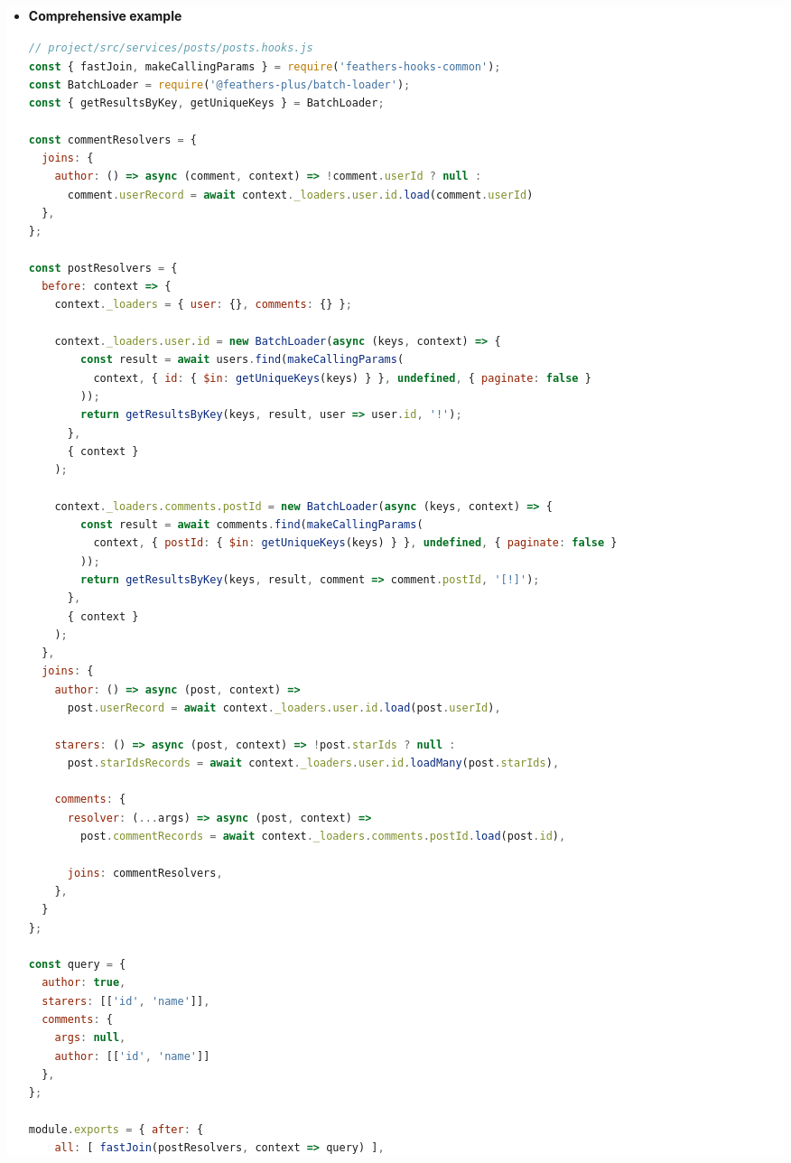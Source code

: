 - **Comprehensive example**

  ``` js
  // project/src/services/posts/posts.hooks.js
  const { fastJoin, makeCallingParams } = require('feathers-hooks-common');
  const BatchLoader = require('@feathers-plus/batch-loader');
  const { getResultsByKey, getUniqueKeys } = BatchLoader;
    
  const commentResolvers = {
    joins: {
      author: () => async (comment, context) => !comment.userId ? null :
        comment.userRecord = await context._loaders.user.id.load(comment.userId)
    },
  };
  
  const postResolvers = {
    before: context => {
      context._loaders = { user: {}, comments: {} };
      
      context._loaders.user.id = new BatchLoader(async (keys, context) => {
          const result = await users.find(makeCallingParams(
            context, { id: { $in: getUniqueKeys(keys) } }, undefined, { paginate: false }
          ));
          return getResultsByKey(keys, result, user => user.id, '!');
        },
        { context }
      );
      
      context._loaders.comments.postId = new BatchLoader(async (keys, context) => {
          const result = await comments.find(makeCallingParams(
            context, { postId: { $in: getUniqueKeys(keys) } }, undefined, { paginate: false }
          ));
          return getResultsByKey(keys, result, comment => comment.postId, '[!]');
        },
        { context }
      );
    },
    joins: {
      author: () => async (post, context) =>
        post.userRecord = await context._loaders.user.id.load(post.userId),
        
      starers: () => async (post, context) => !post.starIds ? null :
        post.starIdsRecords = await context._loaders.user.id.loadMany(post.starIds),
        
      comments: {
        resolver: (...args) => async (post, context) =>
          post.commentRecords = await context._loaders.comments.postId.load(post.id),
          
        joins: commentResolvers,
      },
    }
  };
  
  const query = {
    author: true,
    starers: [['id', 'name']],
    comments: {
      args: null,
      author: [['id', 'name']]
    },
  };
  
  module.exports = { after: {
      all: [ fastJoin(postResolvers, context => query) ],
  ```